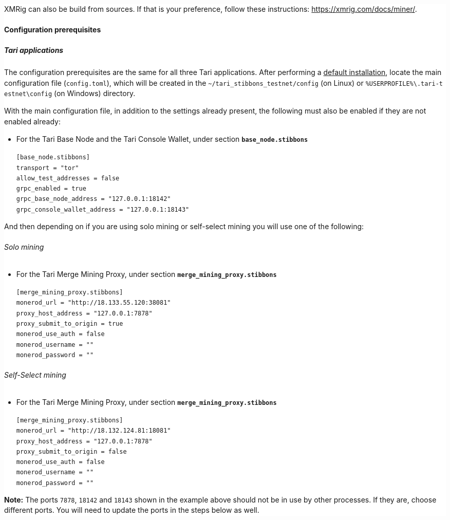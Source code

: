 XMRig can also be build from sources. If that is your preference, follow these instructions: <https://xmrig.com/docs/miner/>.

#### Configuration prerequisites

##### Tari applications

The configuration prerequisites are the same for all three Tari applications. After performing a 
[default installation](#installing-using-binaries), locate the main configuration file (`config.toml`), which 
will be created in the `~/tari_stibbons_testnet/config` (on Linux) or `%USERPROFILE%\.tari-testnet\config` (on Windows) 
directory. 

With the main configuration file, in addition to the settings already present, the following must also be enabled if 
they are not enabled already:

- For the Tari Base Node and the Tari Console Wallet, under section **`base_node.stibbons`**
  ```
  [base_node.stibbons]
  transport = "tor"
  allow_test_addresses = false
  grpc_enabled = true
  grpc_base_node_address = "127.0.0.1:18142"
  grpc_console_wallet_address = "127.0.0.1:18143"
  ```

And then depending on if you are using solo mining or self-select mining you will use one of the following:
###### Solo mining
- For the Tari Merge Mining Proxy, under section **`merge_mining_proxy.stibbons`**
  ```
  [merge_mining_proxy.stibbons]
  monerod_url = "http://18.133.55.120:38081"
  proxy_host_address = "127.0.0.1:7878"
  proxy_submit_to_origin = true
  monerod_use_auth = false
  monerod_username = ""
  monerod_password = ""
  ```
###### Self-Select mining
- For the Tari Merge Mining Proxy, under section **`merge_mining_proxy.stibbons`**
  ```
  [merge_mining_proxy.stibbons]
  monerod_url = "http://18.132.124.81:18081"
  proxy_host_address = "127.0.0.1:7878"
  proxy_submit_to_origin = false
  monerod_use_auth = false
  monerod_username = ""
  monerod_password = ""
  ```

**Note:** The ports `7878`, `18142` and `18143` shown in the example above should not be in use by other processes. If 
they are, choose different ports. You will need to update the ports in the steps below as well. 
